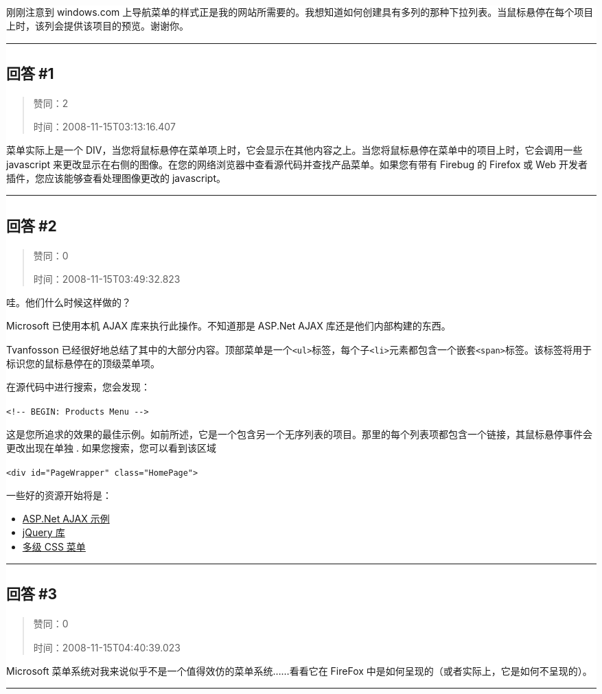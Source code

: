 刚刚注意到 windows.com 上导航菜单的样式正是我的网站所需要的。我想知道如何创建具有多列的那种下拉列表。当鼠标悬停在每个项目上时，该列会提供该项目的预览。谢谢你。

* * *

## 回答 #1

> 赞同：2
> 
> 时间：2008-11-15T03:13:16.407

菜单实际上是一个 DIV，当您将鼠标悬停在菜单项上时，它会显示在其他内容之上。当您将鼠标悬停在菜单中的项目上时，它会调用一些 javascript 来更改显示在右侧的图像。在您的网络浏览器中查看源代码并查找产品菜单。如果您有带有 Firebug 的 Firefox 或 Web 开发者插件，您应该能够查看处理图像更改的 javascript。

* * *

## 回答 #2

> 赞同：0
> 
> 时间：2008-11-15T03:49:32.823

哇。他们什么时候这样做的？

Microsoft 已使用本机 AJAX 库来执行此操作。不知道那是 ASP.Net AJAX 库还是他们内部构建的东西。

Tvanfosson 已经很好地总结了其中的大部分内容。顶部菜单是一个`<ul>`标签，每个子`<li>`元素都包含一个嵌套`<span>`标签。该标签将用于标识您的鼠标悬停在的顶级菜单项。

在源代码中进行搜索，您会发现：

```
<!-- BEGIN: Products Menu --> 
```

这是您所追求的效果的最佳示例。如前所述，它是一个包含另一个无序列表的项目。那里的每个列表项都包含一个链接，其鼠标悬停事件会更改出现在单独 . 如果您搜索，您可以看到该区域

```
<div id="PageWrapper" class="HomePage"> 
```

一些好的资源开始将是：

*   [ASP.Net AJAX 示例](http://asp.net/ajax)
*   [jQuery 库](http://jquery.com)
*   [多级 CSS 菜单](http://www.dynamicdrive.com/style/csslibrary/item/jquery_multi_level_css_menu_horizontal_blue/)

* * *

## 回答 #3

> 赞同：0
> 
> 时间：2008-11-15T04:40:39.023

Microsoft 菜单系统对我来说似乎不是一个值得效仿的菜单系统……看看它在 FireFox 中是如何呈现的（或者实际上，它是如何不呈现的）。

* * *
